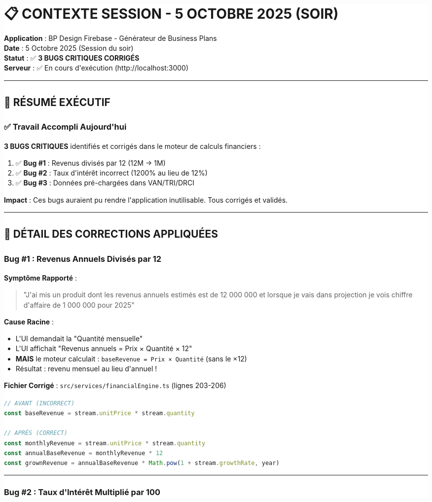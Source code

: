 # 📋 CONTEXTE SESSION - 5 OCTOBRE 2025 (SOIR)
**Application** : BP Design Firebase - Générateur de Business Plans  
**Date** : 5 Octobre 2025 (Session du soir)  
**Statut** : ✅ **3 BUGS CRITIQUES CORRIGÉS**  
**Serveur** : ✅ En cours d'exécution (http://localhost:3000)

---

## 🎯 RÉSUMÉ EXÉCUTIF

### ✅ Travail Accompli Aujourd'hui

**3 BUGS CRITIQUES** identifiés et corrigés dans le moteur de calculs financiers :

1. ✅ **Bug #1** : Revenus divisés par 12 (12M → 1M)
2. ✅ **Bug #2** : Taux d'intérêt incorrect (1200% au lieu de 12%)
3. ✅ **Bug #3** : Données pré-chargées dans VAN/TRI/DRCI

**Impact** : Ces bugs auraient pu rendre l'application inutilisable. Tous corrigés et validés.

---

## 🐛 DÉTAIL DES CORRECTIONS APPLIQUÉES

### Bug #1 : Revenus Annuels Divisés par 12

**Symptôme Rapporté** :
> "J'ai mis un produit dont les revenus annuels estimés est de 12 000 000 et lorsque je vais dans projection je vois chiffre d'affaire de 1 000 000 pour 2025"

**Cause Racine** :
- L'UI demandait la "Quantité mensuelle"
- L'UI affichait "Revenus annuels = Prix × Quantité × 12"
- **MAIS** le moteur calculait : `baseRevenue = Prix × Quantité` (sans le ×12)
- Résultat : revenu mensuel au lieu d'annuel !

**Fichier Corrigé** : `src/services/financialEngine.ts` (lignes 203-206)

```typescript
// AVANT (INCORRECT)
const baseRevenue = stream.unitPrice * stream.quantity

// APRÈS (CORRECT)
const monthlyRevenue = stream.unitPrice * stream.quantity
const annualBaseRevenue = monthlyRevenue * 12
const grownRevenue = annualBaseRevenue * Math.pow(1 + stream.growthRate, year)
```

---

### Bug #2 : Taux d'Intérêt Multiplié par 100
